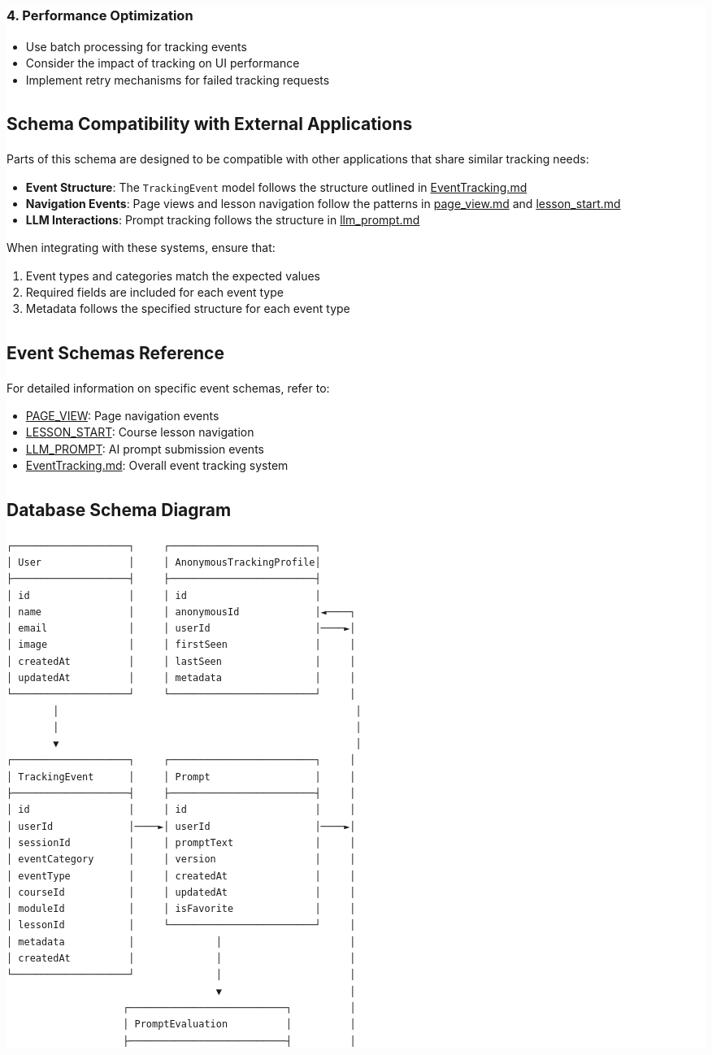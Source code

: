 ### 4. Performance Optimization
- Use batch processing for tracking events
- Consider the impact of tracking on UI performance
- Implement retry mechanisms for failed tracking requests

## Schema Compatibility with External Applications

Parts of this schema are designed to be compatible with other applications that share similar tracking needs:

- **Event Structure**: The `TrackingEvent` model follows the structure outlined in [EventTracking.md](./EventTracking.md)
- **Navigation Events**: Page views and lesson navigation follow the patterns in [page_view.md](./page_view.md) and [lesson_start.md](./lesson_start.md)
- **LLM Interactions**: Prompt tracking follows the structure in [llm_prompt.md](./llm_prompt.md)

When integrating with these systems, ensure that:
1. Event types and categories match the expected values
2. Required fields are included for each event type
3. Metadata follows the specified structure for each event type

## Event Schemas Reference

For detailed information on specific event schemas, refer to:

- [PAGE_VIEW](./.notes/page_view.md): Page navigation events
- [LESSON_START](./.notes/lesson_start.md): Course lesson navigation
- [LLM_PROMPT](./.notes/llm_prompt.md): AI prompt submission events
- [EventTracking.md](./.notes/EventTracking.md): Overall event tracking system

## Database Schema Diagram

```
┌────────────────────┐     ┌─────────────────────────┐
│ User               │     │ AnonymousTrackingProfile│
├────────────────────┤     ├─────────────────────────┤
│ id                 │     │ id                      │
│ name               │     │ anonymousId             │◄────┐
│ email              │     │ userId                  │────►│
│ image              │     │ firstSeen               │     │
│ createdAt          │     │ lastSeen                │     │
│ updatedAt          │     │ metadata                │     │
└────────────────────┘     └─────────────────────────┘     │
        │                                                   │
        │                                                   │
        ▼                                                   │
┌────────────────────┐     ┌─────────────────────────┐     │
│ TrackingEvent      │     │ Prompt                  │     │
├────────────────────┤     ├─────────────────────────┤     │
│ id                 │     │ id                      │     │
│ userId             │────►│ userId                  │────►│
│ sessionId          │     │ promptText              │     │
│ eventCategory      │     │ version                 │     │
│ eventType          │     │ createdAt               │     │
│ courseId           │     │ updatedAt               │     │
│ moduleId           │     │ isFavorite              │     │
│ lessonId           │     └─────────────────────────┘     │
│ metadata           │              │                      │
│ createdAt          │              │                      │
└────────────────────┘              │                      │
                                    ▼                      │
                    ┌───────────────────────────┐          │
                    │ PromptEvaluation          │          │
                    ├───────────────────────────┤          │
```